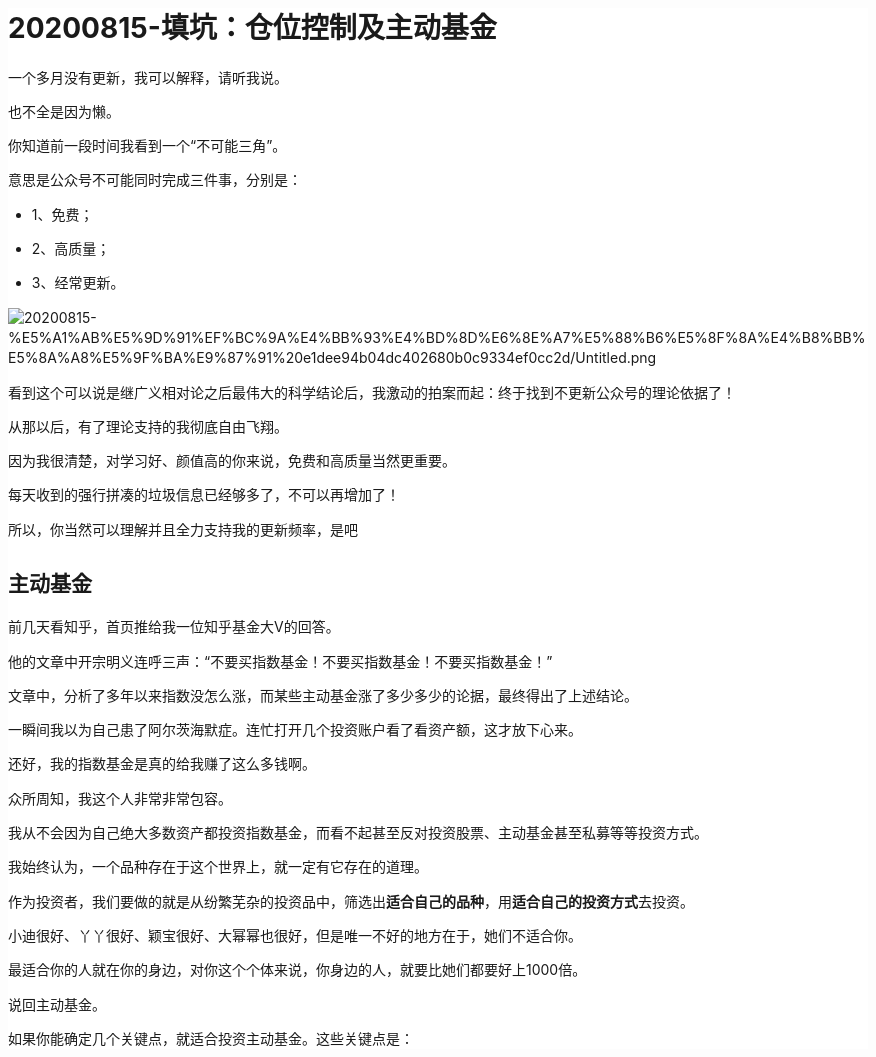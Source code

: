 # 20200815-填坑：仓位控制及主动基金

一个多月没有更新，我可以解释，请听我说。

也不全是因为懒。

你知道前一段时间我看到一个“不可能三角”。

意思是公众号不可能同时完成三件事，分别是：

- 1、免费；

- 2、高质量；

- 3、经常更新。

![20200815-%E5%A1%AB%E5%9D%91%EF%BC%9A%E4%BB%93%E4%BD%8D%E6%8E%A7%E5%88%B6%E5%8F%8A%E4%B8%BB%E5%8A%A8%E5%9F%BA%E9%87%91%20e1dee94b04dc402680b0c9334ef0cc2d/Untitled.png](../img/20200815-1.png)



看到这个可以说是继广义相对论之后最伟大的科学结论后，我激动的拍案而起：终于找到不更新公众号的理论依据了！

从那以后，有了理论支持的我彻底自由飞翔。

因为我很清楚，对学习好、颜值高的你来说，免费和高质量当然更重要。

每天收到的强行拼凑的垃圾信息已经够多了，不可以再增加了！

所以，你当然可以理解并且全力支持我的更新频率，是吧



## 主动基金



前几天看知乎，首页推给我一位知乎基金大V的回答。

他的文章中开宗明义连呼三声：“不要买指数基金！不要买指数基金！不要买指数基金！”

文章中，分析了多年以来指数没怎么涨，而某些主动基金涨了多少多少的论据，最终得出了上述结论。

一瞬间我以为自己患了阿尔茨海默症。连忙打开几个投资账户看了看资产额，这才放下心来。

还好，我的指数基金是真的给我赚了这么多钱啊。

众所周知，我这个人非常非常包容。

我从不会因为自己绝大多数资产都投资指数基金，而看不起甚至反对投资股票、主动基金甚至私募等等投资方式。

我始终认为，一个品种存在于这个世界上，就一定有它存在的道理。

作为投资者，我们要做的就是从纷繁芜杂的投资品中，筛选出**适合自己的品种**，用**适合自己的投资方式**去投资。

小迪很好、丫丫很好、颖宝很好、大幂幂也很好，但是唯一不好的地方在于，她们不适合你。

最适合你的人就在你的身边，对你这个个体来说，你身边的人，就要比她们都要好上1000倍。



说回主动基金。

如果你能确定几个关键点，就适合投资主动基金。这些关键点是：

